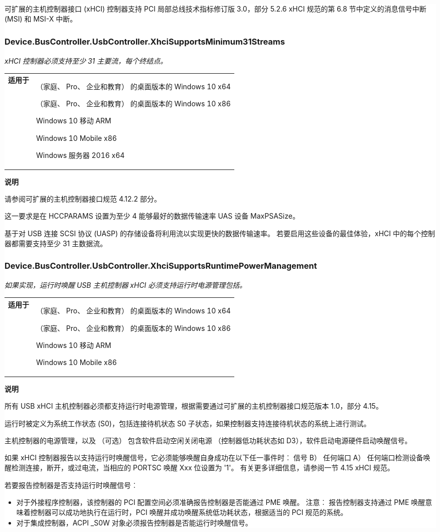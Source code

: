 可扩展的主机控制器接口 (xHCI) 控制器支持 PCI 局部总线技术指标修订版 3.0，部分 5.2.6 xHCI 规范的第 6.8 节中定义的消息信号中断 (MSI) 和 MSI-X 中断。

### <a name="devicebuscontrollerusbcontrollerxhcisupportsminimum31streams"></a>Device.BusController.UsbController.XhciSupportsMinimum31Streams

*xHCI 控制器必须支持至少 31 主要流，每个终结点。*

<table>
<tr>
<th>适用于</th>
<td>
<p>（家庭、 Pro、 企业和教育） 的桌面版本的 Windows 10 x64</p>
<p>（家庭、 Pro、 企业和教育） 的桌面版本的 Windows 10 x86</p>
<p>Windows 10 移动 ARM</p>
<p>Windows 10 Mobile x86</p>
<p>Windows 服务器 2016 x64</p>
</td></tr></table>

**说明**

请参阅可扩展的主机控制器接口规范 4.12.2 部分。

这一要求是在 HCCPARAMS 设置为至少 4 能够最好的数据传输速率 UAS 设备 MaxPSASize。

基于对 USB 连接 SCSI 协议 (UASP) 的存储设备将利用流以实现更快的数据传输速率。  若要启用这些设备的最佳体验，xHCI 中的每个控制器都需要支持至少 31 主数据流。

### <a name="devicebuscontrollerusbcontrollerxhcisupportsruntimepowermanagement"></a>Device.BusController.UsbController.XhciSupportsRuntimePowerManagement

*如果实现，运行时唤醒 USB 主机控制器 xHCI 必须支持运行时电源管理包括。*

<table>
<tr>
<th>适用于</th>
<td>
<p>（家庭、 Pro、 企业和教育） 的桌面版本的 Windows 10 x64</p>
<p>（家庭、 Pro、 企业和教育） 的桌面版本的 Windows 10 x86</p>
<p>Windows 10 移动 ARM</p>
<p>Windows 10 Mobile x86</p>
</td></tr></table>

**说明**

所有 USB xHCI 主机控制器必须都支持运行时电源管理，根据需要通过可扩展的主机控制器接口规范版本 1.0，部分 4.15。

运行时被定义为系统工作状态 (S0)，包括连接待机状态 S0 子状态，如果控制器支持连接待机状态的系统上进行测试。

主机控制器的电源管理，以及 （可选） 包含软件启动空闲关闭电源 （控制器低功耗状态如 D3），软件启动电源硬件启动唤醒信号。

如果 xHCI 控制器报告以支持运行时唤醒信号，它必须能够唤醒自身成功在以下任一事件时︰ 信号 B） 任何端口 A） 任何端口检测设备唤醒检测连接，断开，或过电流，当相应的 PORTSC 唤醒 Xxx 位设置为 '1'。
有关更多详细信息，请参阅一节 4.15 xHCI 规范。

若要报告控制器是否支持运行时唤醒信号︰
- 对于外接程序控制器，该控制器的 PCI 配置空间必须准确报告控制器是否能通过 PME 唤醒。  注意︰ 报告控制器支持通过 PME 唤醒意味着控制器可以成功地执行在运行时，PCI 唤醒并成功唤醒系统低功耗状态，根据适当的 PCI 规范的系统。
- 对于集成控制器，ACPI \_S0W 对象必须报告控制器是否能运行时唤醒信号。
